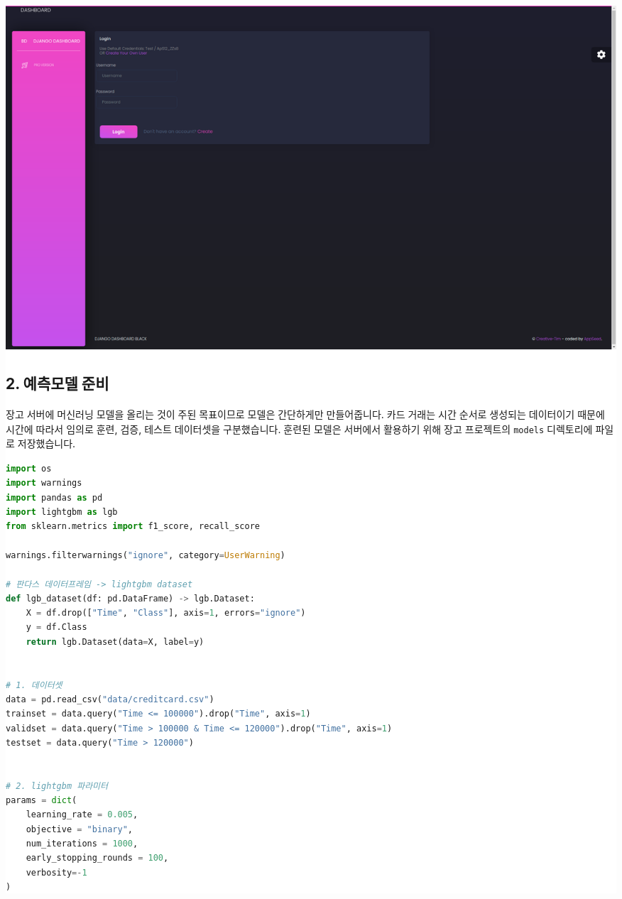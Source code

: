 ![](/assets/img/docs/django-login.png)



## 2. 예측모델 준비

장고 서버에 머신러닝 모델을 올리는 것이 주된 목표이므로 모델은 간단하게만 만들어줍니다. 카드 거래는 시간 순서로 생성되는 데이터이기 때문에 시간에 따라서 임의로 훈련, 검증, 테스트 데이터셋을 구분했습니다. 훈련된 모델은 서버에서 활용하기 위해 장고 프로젝트의 `models` 디렉토리에 파일로 저장했습니다. 


```python
import os
import warnings
import pandas as pd
import lightgbm as lgb
from sklearn.metrics import f1_score, recall_score

warnings.filterwarnings("ignore", category=UserWarning)

# 판다스 데이터프레임 -> lightgbm dataset
def lgb_dataset(df: pd.DataFrame) -> lgb.Dataset:
    X = df.drop(["Time", "Class"], axis=1, errors="ignore")
    y = df.Class
    return lgb.Dataset(data=X, label=y)


# 1. 데이터셋
data = pd.read_csv("data/creditcard.csv")
trainset = data.query("Time <= 100000").drop("Time", axis=1)
validset = data.query("Time > 100000 & Time <= 120000").drop("Time", axis=1)
testset = data.query("Time > 120000")


# 2. lightgbm 파라미터
params = dict(
    learning_rate = 0.005,
    objective = "binary",
    num_iterations = 1000,
    early_stopping_rounds = 100,
    verbosity=-1
)
```